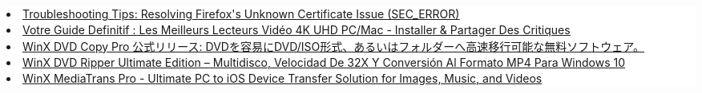 <li><a href="https://win-howtos.techidaily.com/troubleshooting-tips-resolving-firefoxs-unknown-certificate-issue-secerror/"><u>Troubleshooting Tips: Resolving Firefox's Unknown Certificate Issue (SEC_ERROR)</u></a></li>
<li><a href="https://discover-blog.techidaily.com/votre-guide-definitif-les-meilleurs-lecteurs-video-4k-uhd-pcmac-installer-and-partager-des-critiques/"><u>Votre Guide Definitif : Les Meilleurs Lecteurs Vidéo 4K UHD PC/Mac - Installer & Partager Des Critiques</u></a></li>
<li><a href="https://discover-blog.techidaily.com/winx-dvd-copy-pro-dvddvdiso/"><u>WinX DVD Copy Pro 公式リリース: DVDを容易にDVD/ISO形式、あるいはフォルダーへ高速移行可能な無料ソフトウェア。</u></a></li>
<li><a href="https://discover-blog.techidaily.com/winx-dvd-ripper-ultimate-edition-multidisco-velocidad-de-32x-y-conversion-al-formato-mp4-para-windows-10/"><u>WinX DVD Ripper Ultimate Edition – Multidisco, Velocidad De 32X Y Conversión Al Formato MP4 Para Windows 10</u></a></li>
<li><a href="https://discover-blog.techidaily.com/winx-mediatrans-pro-ultimate-pc-to-ios-device-transfer-solution-for-images-music-and-videos/"><u>WinX MediaTrans Pro - Ultimate PC to iOS Device Transfer Solution for Images, Music, and Videos</u></a></li>
</ul></div>
